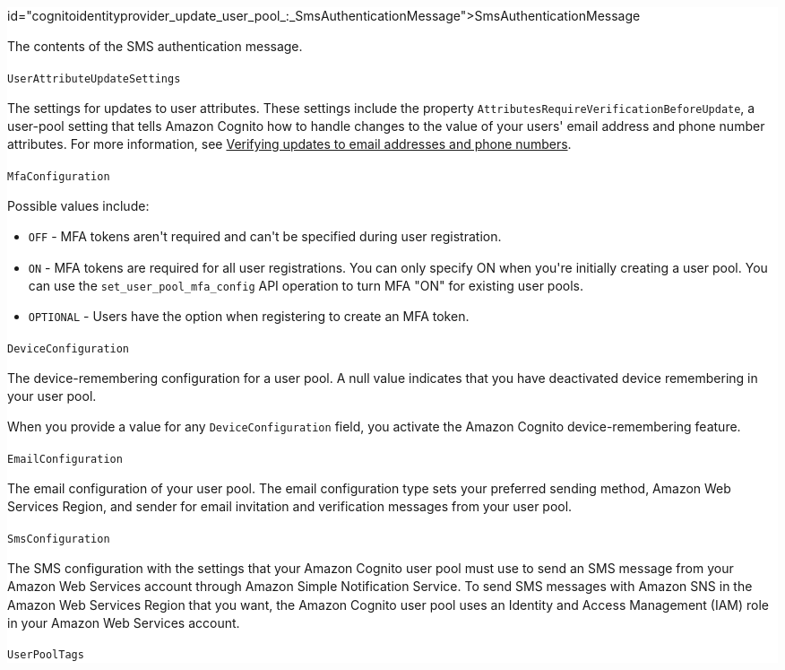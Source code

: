 id="cognitoidentityprovider_update_user_pool_:_SmsAuthenticationMessage">SmsAuthenticationMessage</code></td>
<td><p>The contents of the SMS authentication message.</p></td>
</tr>
<tr class="odd">
<td><code
id="cognitoidentityprovider_update_user_pool_:_UserAttributeUpdateSettings">UserAttributeUpdateSettings</code></td>
<td><p>The settings for updates to user attributes. These settings
include the property
<code>AttributesRequireVerificationBeforeUpdate</code>, a user-pool
setting that tells Amazon Cognito how to handle changes to the value of
your users' email address and phone number attributes. For more
information, see <a
href="https://docs.aws.amazon.com/cognito/latest/developerguide/user-pool-settings-email-phone-verification.html#user-pool-settings-verifications-verify-attribute-updates">Verifying
updates to email addresses and phone numbers</a>.</p></td>
</tr>
<tr class="even">
<td><code
id="cognitoidentityprovider_update_user_pool_:_MfaConfiguration">MfaConfiguration</code></td>
<td><p>Possible values include:</p>
<ul>
<li><p><code>OFF</code> - MFA tokens aren't required and can't be
specified during user registration.</p></li>
<li><p><code>ON</code> - MFA tokens are required for all user
registrations. You can only specify ON when you're initially creating a
user pool. You can use the <code>set_user_pool_mfa_config</code> API
operation to turn MFA "ON" for existing user pools.</p></li>
<li><p><code>OPTIONAL</code> - Users have the option when registering to
create an MFA token.</p></li>
</ul></td>
</tr>
<tr class="odd">
<td><code
id="cognitoidentityprovider_update_user_pool_:_DeviceConfiguration">DeviceConfiguration</code></td>
<td><p>The device-remembering configuration for a user pool. A null
value indicates that you have deactivated device remembering in your
user pool.</p>
<p>When you provide a value for any <code>DeviceConfiguration</code>
field, you activate the Amazon Cognito device-remembering
feature.</p></td>
</tr>
<tr class="even">
<td><code
id="cognitoidentityprovider_update_user_pool_:_EmailConfiguration">EmailConfiguration</code></td>
<td><p>The email configuration of your user pool. The email
configuration type sets your preferred sending method, Amazon Web
Services Region, and sender for email invitation and verification
messages from your user pool.</p></td>
</tr>
<tr class="odd">
<td><code
id="cognitoidentityprovider_update_user_pool_:_SmsConfiguration">SmsConfiguration</code></td>
<td><p>The SMS configuration with the settings that your Amazon Cognito
user pool must use to send an SMS message from your Amazon Web Services
account through Amazon Simple Notification Service. To send SMS messages
with Amazon SNS in the Amazon Web Services Region that you want, the
Amazon Cognito user pool uses an Identity and Access Management (IAM)
role in your Amazon Web Services account.</p></td>
</tr>
<tr class="even">
<td><code
id="cognitoidentityprovider_update_user_pool_:_UserPoolTags">UserPoolTags</code></td>